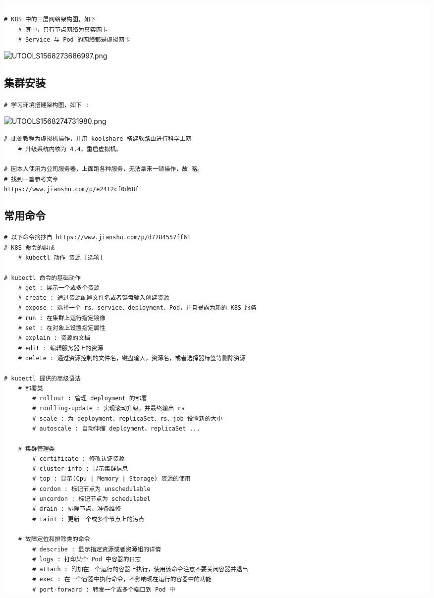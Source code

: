 ```shell

# K8S 中的三层网络架构图，如下	
	# 其中，只有节点网络为真实网卡
	# Service 与 Pod 的网络都是虚拟网卡
```

![UTOOLS1568273686997.png](https://i.loli.net/2019/09/12/GcVWa61MeSDJQyP.png)

## 集群安装

```shell
# 学习环境搭建架构图，如下 : 
```

![UTOOLS1568274731980.png](https://i.loli.net/2019/09/12/ZAwcqW9EPL8JChd.png)

```shell
# 此处教程为虚拟机操作，并用 koolshare 搭建软路由进行科学上网
	# 升级系统内核为 4.4，重启虚拟机。
	
# 因本人使用为公司服务器，上面跑各种服务，无法拿来一顿操作，故 略。
# 找到一篇参考文章
https://www.jianshu.com/p/e2412cf0d68f
```

## 常用命令

```shell
# 以下命令摘抄自 https://www.jianshu.com/p/d7784557ff61
# K8S 命令的组成
	# kubectl 动作 资源 [选项]
	
# kubectl 命令的基础动作
	# get : 展示一个或多个资源
	# create : 通过资源配置文件名或者键盘输入创建资源
	# expose : 选择一个 rs、service、deployment、Pod，并且暴露为新的 K8S 服务
	# run : 在集群上运行指定镜像
	# set : 在对象上设置指定属性
	# explain : 资源的文档
	# edit : 编辑服务器上的资源
	# delete : 通过资源控制的文件名，键盘输入，资源名，或者选择器标签等删除资源
	
# kubectl 提供的高级语法
	# 部署类
		# rollout : 管理 deployment 的部署
		# roulling-update : 实现滚动升级，并最终输出 rs
		# scale : 为 deployment、replicaSet、rs、job 设置新的大小
		# autoscale : 自动伸缩 deployment、replicaSet ...
	
	# 集群管理类
		# certificate : 修改认证资源
		# cluster-info : 显示集群信息
		# top : 显示(Cpu | Memory | Storage) 资源的使用
		# cordon : 标记节点为 unschedulable
		# uncordon : 标记节点为 schedulabel
		# drain : 排除节点，准备维修
		# taint : 更新一个或多个节点上的污点
		
	# 故障定位和排除类的命令
		# describe : 显示指定资源或者资源组的详情
		# logs : 打印某个 Pod 中容器的日志
		# attach : 附加在一个运行的容器上执行，使用该命令注意不要关闭容器并退出
		# exec : 在一个容器中执行命令，不影响现在运行的容器中的功能
		# port-forward : 转发一个或多个端口到 Pod 中
```